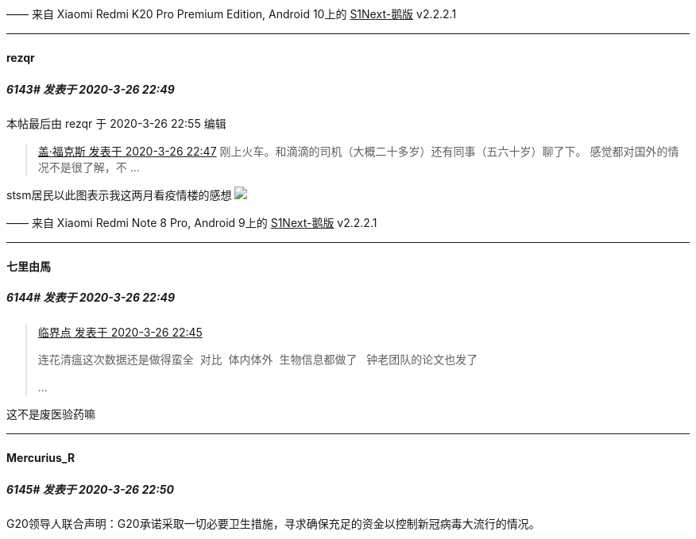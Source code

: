 —— 来自 Xiaomi Redmi K20 Pro Premium Edition, Android 10上的 [S1Next-鹅版](https://github.com/ykrank/S1-Next/releases) v2.2.2.1







-----

####  rezqr  
##### 6143#       发表于 2020-3-26 22:49



 本帖最后由 rezqr 于 2020-3-26 22:55 编辑 
<blockquote><a href="httphttps://bbs.saraba1st.com/2b/forum.php?mod=redirect&amp;goto=findpost&amp;pid=46885547&amp;ptid=1920488" target="_blank">盖·福克斯 发表于 2020-3-26 22:47</a>
刚上火车。和滴滴的司机（大概二十多岁）还有同事（五六十岁）聊了下。
感觉都对国外的情况不是很了解，不 ...</blockquote>
stsm居民以此图表示我这两月看疫情楼的感想

<img src="https://p.sda1.dev/0/badf6a04949ba1af22b09cca06846fe8/IMG_C5491BBC4A5B1360C5E11513B1A7D460.jpeg" referrerpolicy="no-referrer">

—— 来自 Xiaomi Redmi Note 8 Pro, Android 9上的 [S1Next-鹅版](https://github.com/ykrank/S1-Next/releases) v2.2.2.1







-----

####  七里由馬  
##### 6144#       发表于 2020-3-26 22:49



<blockquote><a href="httphttps://bbs.saraba1st.com/2b/forum.php?mod=redirect&amp;goto=findpost&amp;pid=46885526&amp;ptid=1920488" target="_blank">临界点 发表于 2020-3-26 22:45</a>

连花清瘟这次数据还是做得蛮全  对比  体内体外  生物信息都做了   钟老团队的论文也发了  


 ...</blockquote>
这不是废医验药嘛







-----

####  Mercurius_R  
##### 6145#       发表于 2020-3-26 22:50




G20领导人联合声明：G20承诺采取一切必要卫生措施，寻求确保充足的资金以控制新冠病毒大流行的情况。

